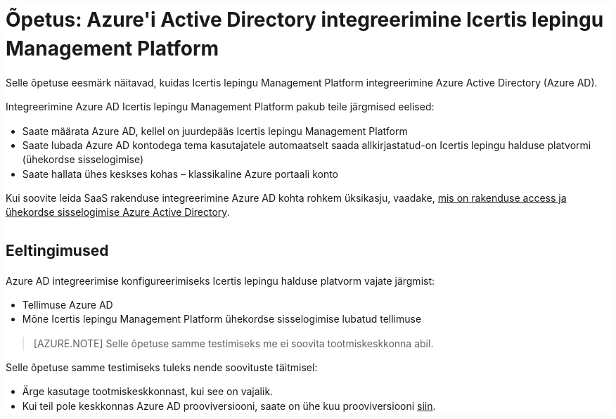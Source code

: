 <properties
    pageTitle="Õpetus: Azure'i Active Directory integreerimine Icertis lepingu Management Platform | Microsoft Azure'i"
    description="Saate teada, kuidas konfigureerida ühekordse sisselogimise Azure Active Directory ja Icertis lepingu halduse platvormi vahel."
    services="active-directory"
    documentationCenter=""
    authors="jeevansd"
    manager="femila"
    editor=""/>

<tags
    ms.service="active-directory"
    ms.workload="identity"
    ms.tgt_pltfrm="na"
    ms.devlang="na"
    ms.topic="article"
    ms.date="10/10/2016"
    ms.author="jeedes"/>


# <a name="tutorial-azure-active-directory-integration-with-icertis-contract-management-platform"></a>Õpetus: Azure'i Active Directory integreerimine Icertis lepingu Management Platform

Selle õpetuse eesmärk näitavad, kuidas Icertis lepingu Management Platform integreerimine Azure Active Directory (Azure AD).

Integreerimine Azure AD Icertis lepingu Management Platform pakub teile järgmised eelised:

- Saate määrata Azure AD, kellel on juurdepääs Icertis lepingu Management Platform
- Saate lubada Azure AD kontodega tema kasutajatele automaatselt saada allkirjastatud-on Icertis lepingu halduse platvormi (ühekordse sisselogimise)
- Saate hallata ühes keskses kohas – klassikaline Azure portaali konto

Kui soovite leida SaaS rakenduse integreerimine Azure AD kohta rohkem üksikasju, vaadake, [mis on rakenduse access ja ühekordse sisselogimise Azure Active Directory](active-directory-appssoaccess-whatis.md).

## <a name="prerequisites"></a>Eeltingimused

Azure AD integreerimise konfigureerimiseks Icertis lepingu halduse platvorm vajate järgmist:

- Tellimuse Azure AD
- Mõne Icertis lepingu Management Platform ühekordse sisselogimise lubatud tellimuse


> [AZURE.NOTE] Selle õpetuse samme testimiseks me ei soovita tootmiskeskkonna abil.


Selle õpetuse samme testimiseks tuleks nende soovituste täitmisel:

- Ärge kasutage tootmiskeskkonnast, kui see on vajalik.
- Kui teil pole keskkonnas Azure AD prooviversiooni, saate on ühe kuu prooviversiooni [siin](https://azure.microsoft.com/pricing/free-trial/).


[1]: ./media/active-directory-saas-icertisicm-tutorial/tutorial_general_01.png
[2]: ./media/active-directory-saas-icertisicm-tutorial/tutorial_general_02.png
[3]: ./media/active-directory-saas-icertisicm-tutorial/tutorial_general_03.png
[4]: ./media/active-directory-saas-icertisicm-tutorial/tutorial_general_04.png
[6]: ./media/active-directory-saas-icertisicm-tutorial/tutorial_general_05.png
[10]: ./media/active-directory-saas-icertisicm-tutorial/tutorial_general_06.png
[11]: ./media/active-directory-saas-icertisicm-tutorial/tutorial_general_07.png
[20]: ./media/active-directory-saas-icertisicm-tutorial/tutorial_general_100.png
[200]: ./media/active-directory-saas-icertisicm-tutorial/tutorial_general_200.png
[201]: ./media/active-directory-saas-icertisicm-tutorial/tutorial_general_201.png
[203]: ./media/active-directory-saas-icertisicm-tutorial/tutorial_general_203.png
[204]: ./media/active-directory-saas-icertisicm-tutorial/tutorial_general_204.png
[205]: ./media/active-directory-saas-icertisicm-tutorial/tutorial_general_205.png